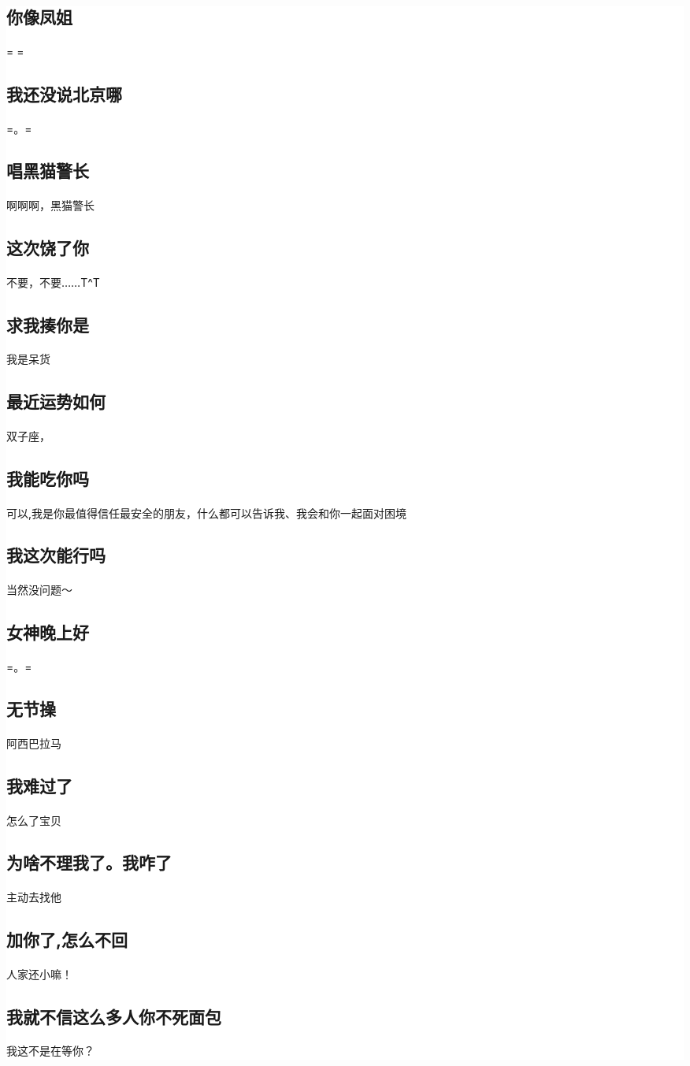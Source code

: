 ## 你像凤姐
= =

## 我还没说北京哪
=。=

## 唱黑猫警长
啊啊啊，黑猫警长

## 这次饶了你
不要，不要……T^T

## 求我揍你是
我是呆货

## 最近运势如何
双子座，

## 我能吃你吗
可以,我是你最值得信任最安全的朋友，什么都可以告诉我、我会和你一起面对困境

## 我这次能行吗
当然没问题～

## 女神晚上好
=。=

## 无节操
阿西巴拉马

## 我难过了
怎么了宝贝

## 为啥不理我了。我咋了
主动去找他

## 加你了,怎么不回
人家还小嘛！

## 我就不信这么多人你不死面包
我这不是在等你？
